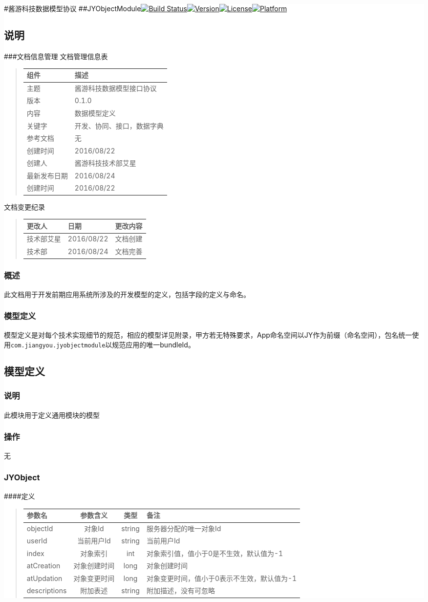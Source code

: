 #酱游科技数据模型协议
##JYObjectModule[![Build Status](https://travis-ci.org/jiangtour/JYObjectModule.svg?branch=master)](https://travis-ci.org/jiangtour/JYObjectModule)[![Version](https://img.shields.io/cocoapods/v/JYObjectModule.svg?style=flat)](http://cocoapods.org/pods/JYObjectModule)[![License](https://img.shields.io/cocoapods/l/JYObjectModule.svg?style=flat)](http://cocoapods.org/pods/JYObjectModule)[![Platform](https://img.shields.io/cocoapods/p/JYObjectModule.svg?style=flat)](http://cocoapods.org/pods/JYObjectModule)
## 说明
###文档信息管理
文档管理信息表

> | 组件  | 描述  |
> |:-------------|:-------------|
> | 主题 | 酱游科技数据模型接口协议 |
> | 版本|  0.1.0 |
> | 内容| 数据模型定义|
> | 关键字|  开发、协同、接口，数据字典 |
> | 参考文档|  无 |
> | 创建时间|  2016/08/22 |
> | 创建人|  酱游科技技术部艾星 |
> |最新发布日期|  2016/08/24 |
> | 创建时间|  2016/08/22 |

文档变更纪录

> | 更改人 | 日期  | 更改内容|
> |:-------------|:-------------|:---------------|
> | 技术部艾星|  2016/08/22 |文档创建|
> | 技术部| 2016/08/24|文档完善|

### 概述
此文档用于开发前期应用系统所涉及的开发模型的定义，包括字段的定义与命名。
### 模型定义
模型定义是对每个技术实现细节的规范，相应的模型详见附录，甲方若无特殊要求，App命名空间以JY作为前缀（命名空间），包名统一使用`com.jiangyou.jyobjectmodule`以规范应用的唯一bundleId。
## 模型定义
### 说明
此模块用于定义通用模块的模型
### 操作
无
### JYObject
####定义
> | 参数名 | 参数含义 | 类型 | 备注 |
> |:-------------|:-------------:|:-------------:|:---------------|
> | objectId|  对象Id |string|服务器分配的唯一对象Id |
> | userId | 当前用户Id | string | 当前用户Id |
> | index | 对象索引 | int | 对象索引值，值小于0是不生效，默认值为-1 |
> | atCreation | 对象创建时间 | long | 对象创建时间 |
> | atUpdation | 对象变更时间 | long | 对象变更时间，值小于0表示不生效，默认值为-1 |
> | descriptions | 附加表述 | string | 附加描述，没有可忽略 |
